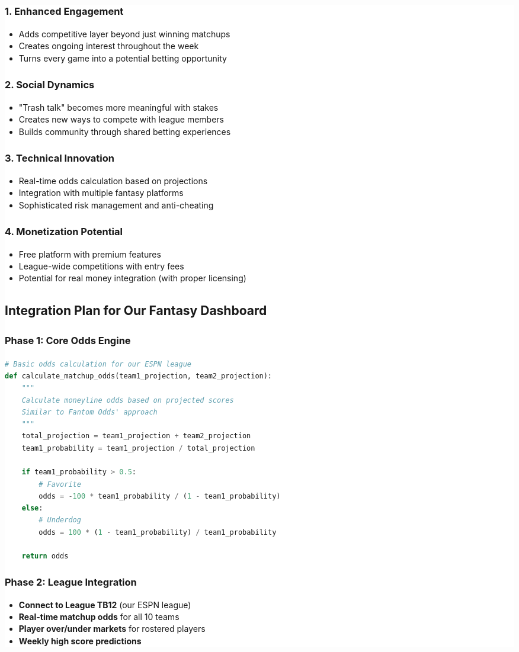 ### 1. **Enhanced Engagement**
- Adds competitive layer beyond just winning matchups
- Creates ongoing interest throughout the week
- Turns every game into a potential betting opportunity

### 2. **Social Dynamics**
- "Trash talk" becomes more meaningful with stakes
- Creates new ways to compete with league members
- Builds community through shared betting experiences

### 3. **Technical Innovation**
- Real-time odds calculation based on projections
- Integration with multiple fantasy platforms
- Sophisticated risk management and anti-cheating

### 4. **Monetization Potential**
- Free platform with premium features
- League-wide competitions with entry fees
- Potential for real money integration (with proper licensing)

## Integration Plan for Our Fantasy Dashboard

### Phase 1: Core Odds Engine
```python
# Basic odds calculation for our ESPN league
def calculate_matchup_odds(team1_projection, team2_projection):
    """
    Calculate moneyline odds based on projected scores
    Similar to Fantom Odds' approach
    """
    total_projection = team1_projection + team2_projection
    team1_probability = team1_projection / total_projection
    
    if team1_probability > 0.5:
        # Favorite
        odds = -100 * team1_probability / (1 - team1_probability)
    else:
        # Underdog
        odds = 100 * (1 - team1_probability) / team1_probability
    
    return odds
```

### Phase 2: League Integration
- **Connect to League TB12** (our ESPN league)
- **Real-time matchup odds** for all 10 teams
- **Player over/under markets** for rostered players
- **Weekly high score predictions**
